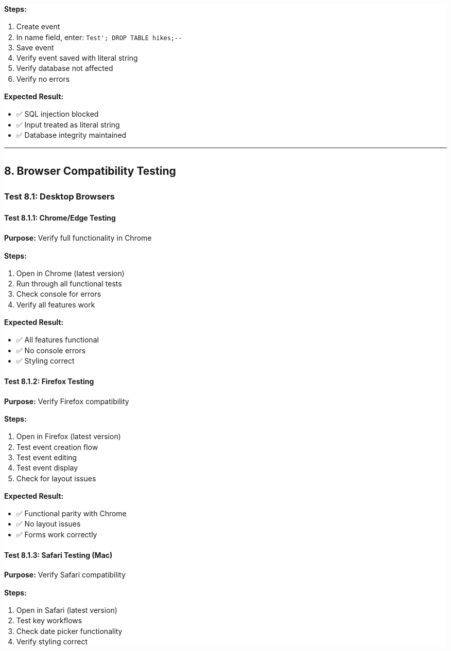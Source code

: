 **Steps:**
1. Create event
2. In name field, enter: `Test'; DROP TABLE hikes;--`
3. Save event
4. Verify event saved with literal string
5. Verify database not affected
6. Verify no errors

**Expected Result:**
- ✅ SQL injection blocked
- ✅ Input treated as literal string
- ✅ Database integrity maintained

---

## 8. Browser Compatibility Testing

### Test 8.1: Desktop Browsers

#### Test 8.1.1: Chrome/Edge Testing
**Purpose:** Verify full functionality in Chrome

**Steps:**
1. Open in Chrome (latest version)
2. Run through all functional tests
3. Check console for errors
4. Verify all features work

**Expected Result:**
- ✅ All features functional
- ✅ No console errors
- ✅ Styling correct

#### Test 8.1.2: Firefox Testing
**Purpose:** Verify Firefox compatibility

**Steps:**
1. Open in Firefox (latest version)
2. Test event creation flow
3. Test event editing
4. Test event display
5. Check for layout issues

**Expected Result:**
- ✅ Functional parity with Chrome
- ✅ No layout issues
- ✅ Forms work correctly

#### Test 8.1.3: Safari Testing (Mac)
**Purpose:** Verify Safari compatibility

**Steps:**
1. Open in Safari (latest version)
2. Test key workflows
3. Check date picker functionality
4. Verify styling correct
